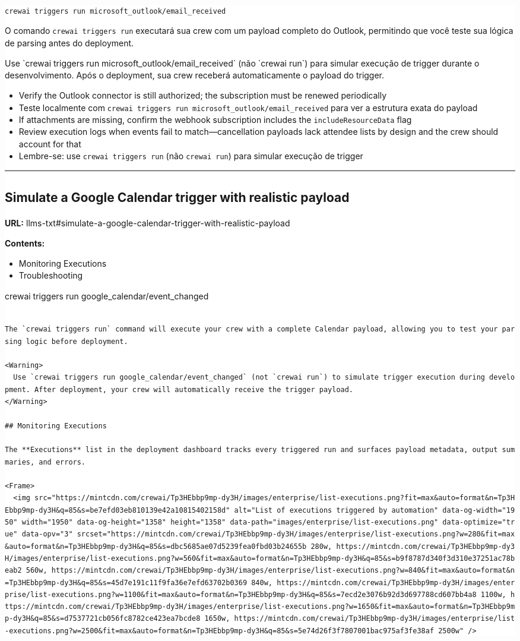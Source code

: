 ```
crewai triggers run microsoft_outlook/email_received
```

O comando `crewai triggers run` executará sua crew com um payload completo do Outlook, permitindo que você teste sua lógica de parsing antes do deployment.

<Warning>
  Use `crewai triggers run microsoft_outlook/email_received` (não `crewai run`) para simular execução de trigger durante o desenvolvimento. Após o deployment, sua crew receberá automaticamente o payload do trigger.
</Warning>

* Verify the Outlook connector is still authorized; the subscription must be renewed periodically
* Teste localmente com `crewai triggers run microsoft_outlook/email_received` para ver a estrutura exata do payload
* If attachments are missing, confirm the webhook subscription includes the `includeResourceData` flag
* Review execution logs when events fail to match—cancellation payloads lack attendee lists by design and the crew should account for that
* Lembre-se: use `crewai triggers run` (não `crewai run`) para simular execução de trigger

---

## Simulate a Google Calendar trigger with realistic payload

**URL:** llms-txt#simulate-a-google-calendar-trigger-with-realistic-payload

**Contents:**
- Monitoring Executions
- Troubleshooting

crewai triggers run google_calendar/event_changed
```

The `crewai triggers run` command will execute your crew with a complete Calendar payload, allowing you to test your parsing logic before deployment.

<Warning>
  Use `crewai triggers run google_calendar/event_changed` (not `crewai run`) to simulate trigger execution during development. After deployment, your crew will automatically receive the trigger payload.
</Warning>

## Monitoring Executions

The **Executions** list in the deployment dashboard tracks every triggered run and surfaces payload metadata, output summaries, and errors.

<Frame>
  <img src="https://mintcdn.com/crewai/Tp3HEbbp9mp-dy3H/images/enterprise/list-executions.png?fit=max&auto=format&n=Tp3HEbbp9mp-dy3H&q=85&s=be7efd03eb810139e42a10815402158d" alt="List of executions triggered by automation" data-og-width="1950" width="1950" data-og-height="1358" height="1358" data-path="images/enterprise/list-executions.png" data-optimize="true" data-opv="3" srcset="https://mintcdn.com/crewai/Tp3HEbbp9mp-dy3H/images/enterprise/list-executions.png?w=280&fit=max&auto=format&n=Tp3HEbbp9mp-dy3H&q=85&s=dbc5685ae07d5239fea0fbd03b24655b 280w, https://mintcdn.com/crewai/Tp3HEbbp9mp-dy3H/images/enterprise/list-executions.png?w=560&fit=max&auto=format&n=Tp3HEbbp9mp-dy3H&q=85&s=b9f8787d340f3d310e37251ac78beab2 560w, https://mintcdn.com/crewai/Tp3HEbbp9mp-dy3H/images/enterprise/list-executions.png?w=840&fit=max&auto=format&n=Tp3HEbbp9mp-dy3H&q=85&s=45d7e191c11f9fa36e7efd63702b0369 840w, https://mintcdn.com/crewai/Tp3HEbbp9mp-dy3H/images/enterprise/list-executions.png?w=1100&fit=max&auto=format&n=Tp3HEbbp9mp-dy3H&q=85&s=7ecd2e3076b92d3d697788cd607bb4a8 1100w, https://mintcdn.com/crewai/Tp3HEbbp9mp-dy3H/images/enterprise/list-executions.png?w=1650&fit=max&auto=format&n=Tp3HEbbp9mp-dy3H&q=85&s=d7537721cb056fc8782ce423ea7bcde8 1650w, https://mintcdn.com/crewai/Tp3HEbbp9mp-dy3H/images/enterprise/list-executions.png?w=2500&fit=max&auto=format&n=Tp3HEbbp9mp-dy3H&q=85&s=5e74d26f3f7807001bac975af3fe38af 2500w" />
```
